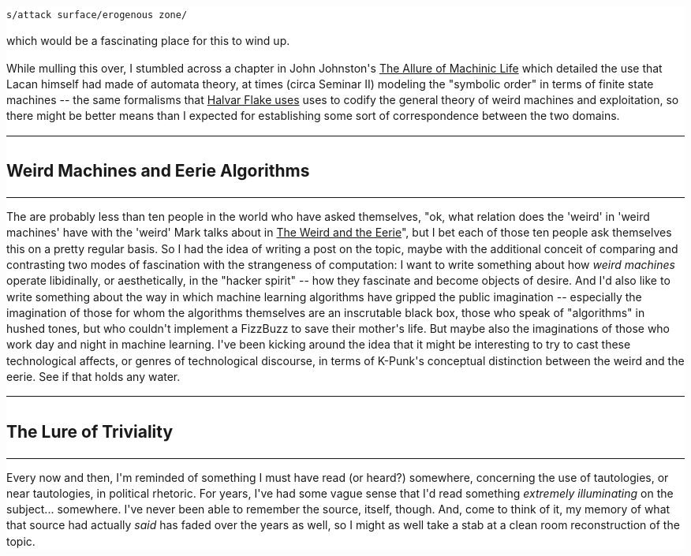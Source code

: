 ```
s/attack surface/erogenous zone/
```
which would be a fascinating place for this to wind up. 

While mulling this over, I stumbled across a chapter in John Johnston's
[The Allure of Machinic Life](https://mitpress.mit.edu/books/allure-machinic-life)
which detailed the use that Lacan himself had made of automata theory, at times
(circa Seminar II) modeling the "symbolic order" in terms of finite state machines
-- the same formalisms that 
[Halvar Flake uses](https://ieeexplore.ieee.org/stamp/stamp.jsp?tp=&arnumber=8226852)
uses to codify the general theory of weird machines and exploitation, so there might
be better means than I expected for establishing some sort of correspondence between
the two domains. 
  
---

<a name="weird"></a>

## Weird Machines and Eerie Algorithms

---


The are probably less than ten people in the world who have asked themselves, 
"ok, what relation does the 'weird' in 'weird machines' have with the 'weird'
Mark talks about in 
[The Weird and the Eerie](https://repeaterbooks.com/product/the-weird-and-the-eerie/)",
but I bet each of those ten people ask themselves this on a pretty regular basis. 
So I had the idea of writing a post on the topic, maybe with the additional conceit
of comparing and contrasting two modes of fascination with the strangeness of
computation: I want to write something about how _weird machines_ operate libidinally,
or aesthetically, in the "hacker spirit" -- how they fascinate and become objects
of desire. And I'd also like to write something about the way in which machine learning
algorithms have gripped the public imagination -- especially the imagination of those
for whom the algorithms themselves are an inscrutable black box, those who speak of
"algorithms" in hushed tones, but who couldn't implement a FizzBuzz to save their
mother's life. But maybe also the imaginations of those who work day and night in
machine learning. I've been kicking around the idea that it might be interesting to 
try to cast these technological affects, or genres of technological discourse, 
in terms of K-Punk's conceptual distinction between the weird and the eerie. See if
that holds any water.

---

<a name="triviality"></a>

## The Lure of Triviality

---



Every now and then, I'm reminded of something I must have read (or heard?)
somewhere, concerning the use of tautologies, or near tautologies, in political
rhetoric. For years, I've had some vague sense that I'd read something
*extremely illuminating* on the subject... somewhere. I've never been able to
remember the source, itself, though.  And, come to think of it, my memory of what
that source had actually *said* has faded over the years as well, so I might as
well take a stab at a clean room reconstruction of the topic.
